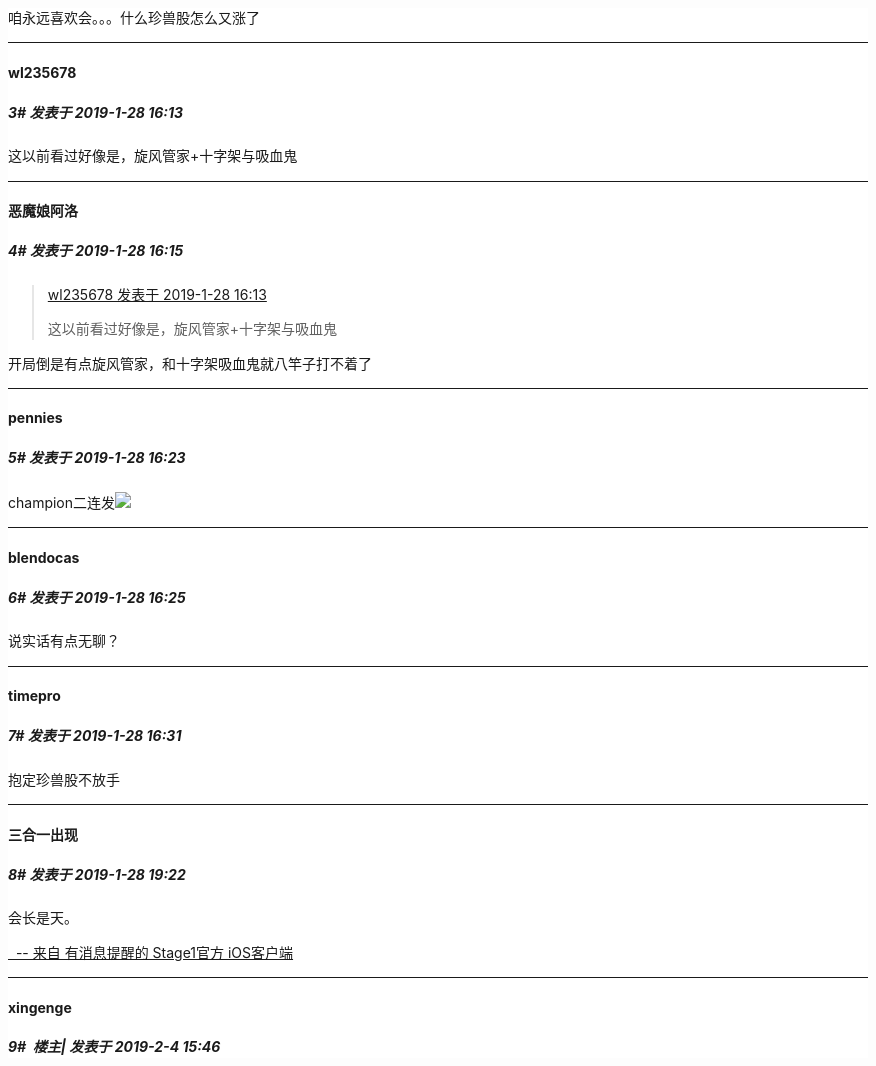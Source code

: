 咱永远喜欢会。。。什么珍兽股怎么又涨了

*****

####  wl235678  
##### 3#       发表于 2019-1-28 16:13

这以前看过好像是，旋风管家+十字架与吸血鬼

*****

####  恶魔娘阿洛  
##### 4#       发表于 2019-1-28 16:15

<blockquote><a href="httphttps://bbs.saraba1st.com/2b/forum.php?mod=redirect&amp;goto=findpost&amp;pid=42415247&amp;ptid=1807150" target="_blank">wl235678 发表于 2019-1-28 16:13</a>

这以前看过好像是，旋风管家+十字架与吸血鬼</blockquote>
开局倒是有点旋风管家，和十字架吸血鬼就八竿子打不着了

*****

####  pennies  
##### 5#       发表于 2019-1-28 16:23

champion二连发<img src="https://static.saraba1st.com/image/smiley/face2017/049.png" referrerpolicy="no-referrer">

*****

####  blendocas  
##### 6#       发表于 2019-1-28 16:25

说实话有点无聊？

*****

####  timepro  
##### 7#       发表于 2019-1-28 16:31

抱定珍兽股不放手

*****

####  三合一出现  
##### 8#       发表于 2019-1-28 19:22

会长是天。

[  -- 来自 有消息提醒的 Stage1官方 iOS客户端](https://itunes.apple.com/fi/app/saraba1st/id1221237470?mt=8)

*****

####  xingenge  
##### 9#         楼主| 发表于 2019-2-4 15:46
